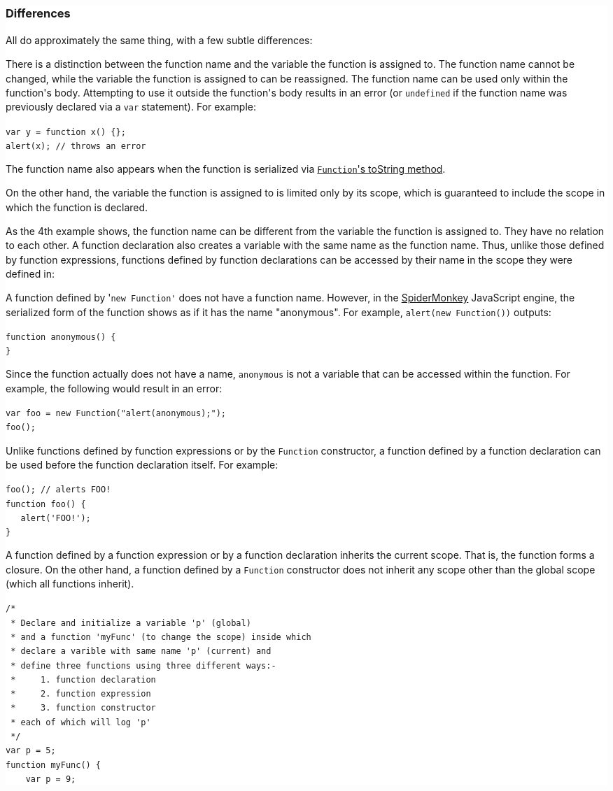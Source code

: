 ### Differences

All do approximately the same thing, with a few subtle differences:

There is a distinction between the function name and the variable the function is assigned to. The function name cannot be changed, while the variable the function is assigned to can be reassigned. The function name can be used only within the function's body. Attempting to use it outside the function's body results in an error (or `undefined` if the function name was previously declared via a `var` statement). For example:

    var y = function x() {};
    alert(x); // throws an error

The function name also appears when the function is serialized via [`Function`'s toString method](global_objects/function/tostring).

On the other hand, the variable the function is assigned to is limited only by its scope, which is guaranteed to include the scope in which the function is declared.

As the 4th example shows, the function name can be different from the variable the function is assigned to. They have no relation to each other. A function declaration also creates a variable with the same name as the function name. Thus, unlike those defined by function expressions, functions defined by function declarations can be accessed by their name in the scope they were defined in:

A function defined by '`new Function'` does not have a function name. However, in the [SpiderMonkey](https://developer.mozilla.org/en-US/docs/Mozilla/Projects/SpiderMonkey) JavaScript engine, the serialized form of the function shows as if it has the name "anonymous". For example, `alert(new Function())` outputs:

    function anonymous() {
    }

Since the function actually does not have a name, `anonymous` is not a variable that can be accessed within the function. For example, the following would result in an error:

    var foo = new Function("alert(anonymous);");
    foo();

Unlike functions defined by function expressions or by the `Function` constructor, a function defined by a function declaration can be used before the function declaration itself. For example:

    foo(); // alerts FOO!
    function foo() {
       alert('FOO!');
    }

A function defined by a function expression or by a function declaration inherits the current scope. That is, the function forms a closure. On the other hand, a function defined by a `Function` constructor does not inherit any scope other than the global scope (which all functions inherit).

    /*
     * Declare and initialize a variable 'p' (global)
     * and a function 'myFunc' (to change the scope) inside which
     * declare a varible with same name 'p' (current) and
     * define three functions using three different ways:-
     *     1. function declaration
     *     2. function expression
     *     3. function constructor
     * each of which will log 'p'
     */
    var p = 5;
    function myFunc() {
        var p = 9;
